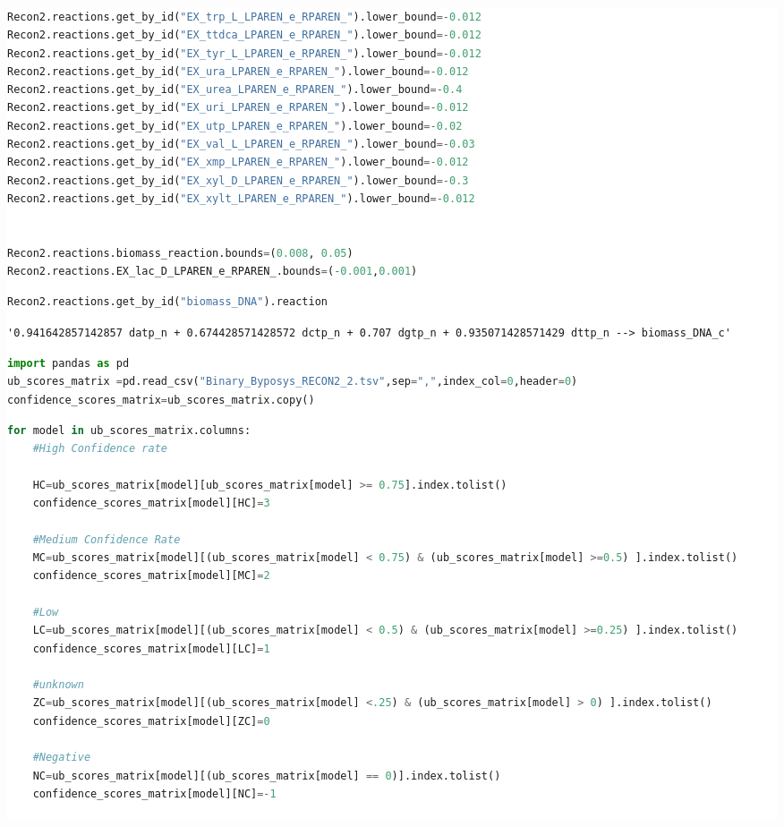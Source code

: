 ```python
Recon2.reactions.get_by_id("EX_trp_L_LPAREN_e_RPAREN_").lower_bound=-0.012
Recon2.reactions.get_by_id("EX_ttdca_LPAREN_e_RPAREN_").lower_bound=-0.012
Recon2.reactions.get_by_id("EX_tyr_L_LPAREN_e_RPAREN_").lower_bound=-0.012
Recon2.reactions.get_by_id("EX_ura_LPAREN_e_RPAREN_").lower_bound=-0.012
Recon2.reactions.get_by_id("EX_urea_LPAREN_e_RPAREN_").lower_bound=-0.4
Recon2.reactions.get_by_id("EX_uri_LPAREN_e_RPAREN_").lower_bound=-0.012
Recon2.reactions.get_by_id("EX_utp_LPAREN_e_RPAREN_").lower_bound=-0.02 
Recon2.reactions.get_by_id("EX_val_L_LPAREN_e_RPAREN_").lower_bound=-0.03
Recon2.reactions.get_by_id("EX_xmp_LPAREN_e_RPAREN_").lower_bound=-0.012
Recon2.reactions.get_by_id("EX_xyl_D_LPAREN_e_RPAREN_").lower_bound=-0.3
Recon2.reactions.get_by_id("EX_xylt_LPAREN_e_RPAREN_").lower_bound=-0.012


Recon2.reactions.biomass_reaction.bounds=(0.008, 0.05)
Recon2.reactions.EX_lac_D_LPAREN_e_RPAREN_.bounds=(-0.001,0.001)
```


```python
Recon2.reactions.get_by_id("biomass_DNA").reaction
```




    '0.941642857142857 datp_n + 0.674428571428572 dctp_n + 0.707 dgtp_n + 0.935071428571429 dttp_n --> biomass_DNA_c'




```python
import pandas as pd
ub_scores_matrix =pd.read_csv("Binary_Byposys_RECON2_2.tsv",sep=",",index_col=0,header=0)
confidence_scores_matrix=ub_scores_matrix.copy()
```


```python
for model in ub_scores_matrix.columns:
    #High Confidence rate 
       
    HC=ub_scores_matrix[model][ub_scores_matrix[model] >= 0.75].index.tolist()
    confidence_scores_matrix[model][HC]=3
        
    #Medium Confidence Rate 
    MC=ub_scores_matrix[model][(ub_scores_matrix[model] < 0.75) & (ub_scores_matrix[model] >=0.5) ].index.tolist()
    confidence_scores_matrix[model][MC]=2
        
    #Low
    LC=ub_scores_matrix[model][(ub_scores_matrix[model] < 0.5) & (ub_scores_matrix[model] >=0.25) ].index.tolist()
    confidence_scores_matrix[model][LC]=1
    
    #unknown
    ZC=ub_scores_matrix[model][(ub_scores_matrix[model] <.25) & (ub_scores_matrix[model] > 0) ].index.tolist()
    confidence_scores_matrix[model][ZC]=0
    
    #Negative
    NC=ub_scores_matrix[model][(ub_scores_matrix[model] == 0)].index.tolist()
    confidence_scores_matrix[model][NC]=-1
 
```
